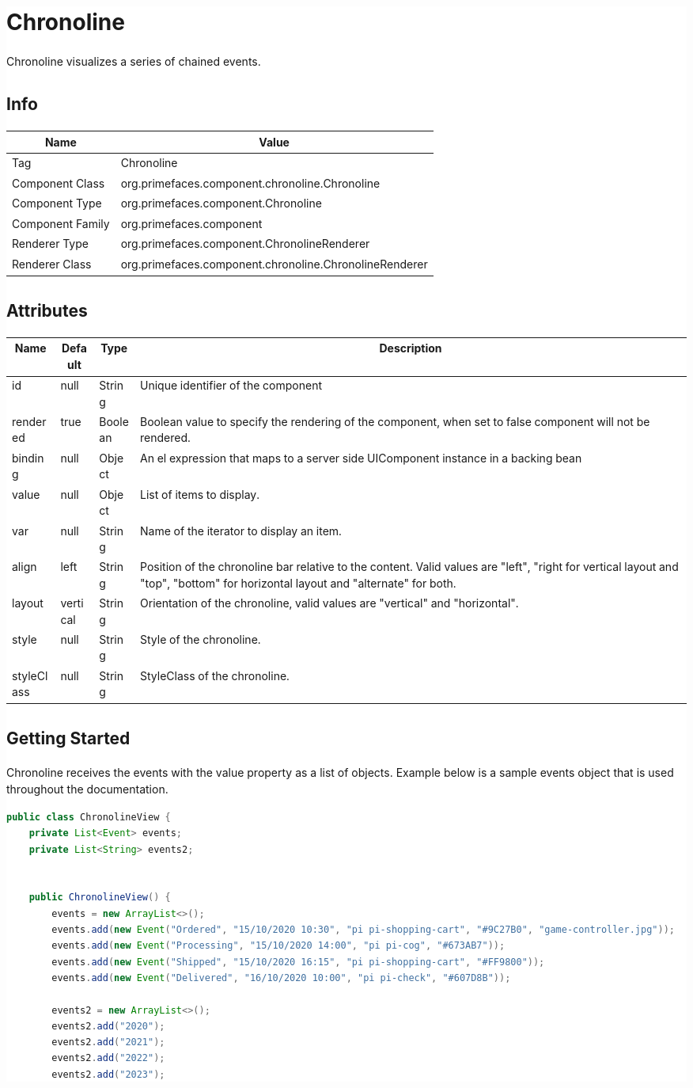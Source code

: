 # Chronoline

Chronoline visualizes a series of chained events.

## Info

| Name | Value |
| --- | --- |
| Tag | Chronoline
| Component Class | org.primefaces.component.chronoline.Chronoline
| Component Type | org.primefaces.component.Chronoline
| Component Family | org.primefaces.component |
| Renderer Type | org.primefaces.component.ChronolineRenderer
| Renderer Class | org.primefaces.component.chronoline.ChronolineRenderer

## Attributes

| Name | Default | Type | Description | 
| --- | --- | --- | --- |
| id | null | String | Unique identifier of the component
| rendered | true | Boolean | Boolean value to specify the rendering of the component, when set to false component will not be rendered.
| binding | null | Object | An el expression that maps to a server side UIComponent instance in a backing bean
| value | null | Object | List of items to display.
| var | null | String | Name of the iterator to display an item.
| align | left | String | Position of the chronoline bar relative to the content. Valid values are "left", "right for vertical layout and "top", "bottom" for horizontal layout and "alternate" for both.
| layout | vertical | String | Orientation of the chronoline, valid values are "vertical" and "horizontal".
| style | null | String | Style of the chronoline.
| styleClass | null | String | StyleClass of the chronoline.

## Getting Started
Chronoline receives the events with the value property as a list of objects. Example below is a sample events object that is used throughout the documentation.

```java
public class ChronolineView {
    private List<Event> events;
    private List<String> events2;


    public ChronolineView() {
        events = new ArrayList<>();
        events.add(new Event("Ordered", "15/10/2020 10:30", "pi pi-shopping-cart", "#9C27B0", "game-controller.jpg"));
        events.add(new Event("Processing", "15/10/2020 14:00", "pi pi-cog", "#673AB7"));
        events.add(new Event("Shipped", "15/10/2020 16:15", "pi pi-shopping-cart", "#FF9800"));
        events.add(new Event("Delivered", "16/10/2020 10:00", "pi pi-check", "#607D8B"));

        events2 = new ArrayList<>();
        events2.add("2020");
        events2.add("2021");
        events2.add("2022");
        events2.add("2023");
```